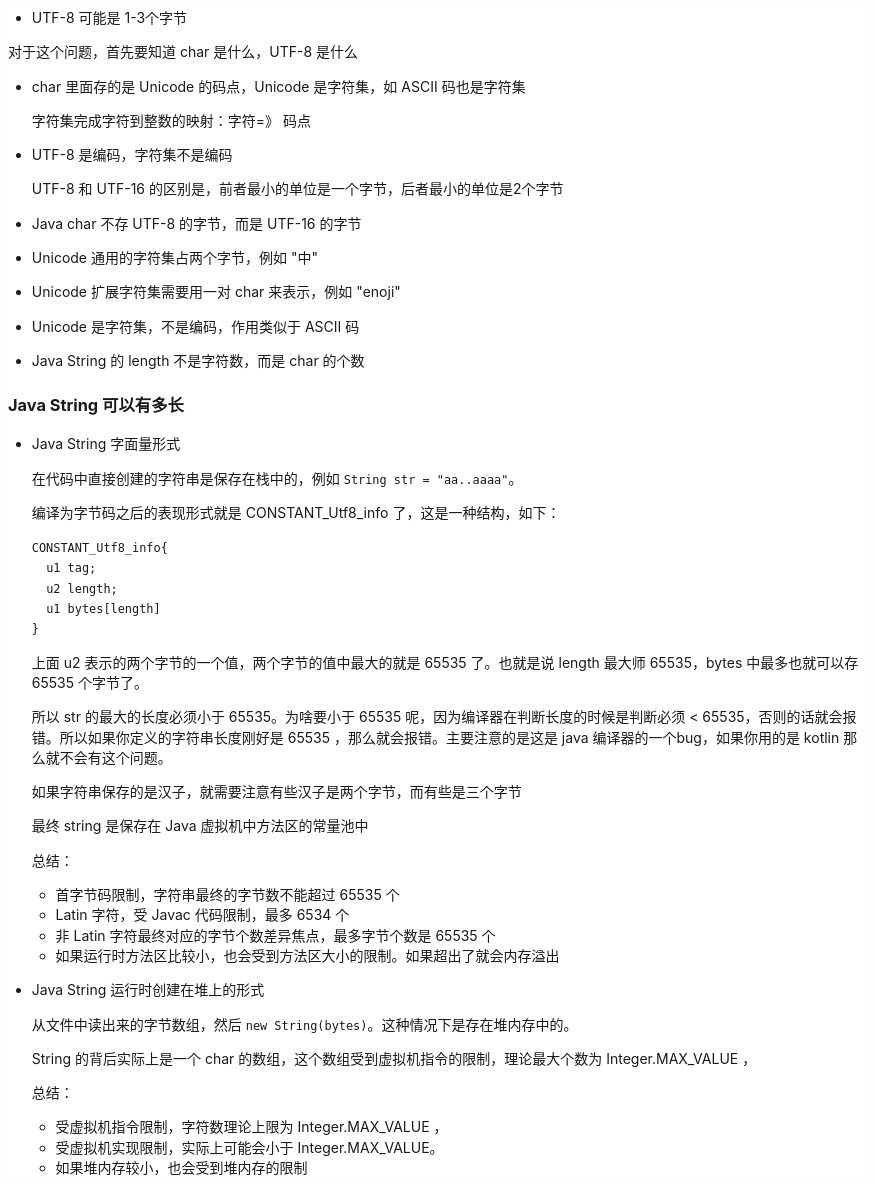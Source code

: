 - UTF-8 可能是 1-3个字节

对于这个问题，首先要知道 char 是什么，UTF-8 是什么

- char 里面存的是 Unicode 的码点，Unicode 是字符集，如 ASCII 码也是字符集

  字符集完成字符到整数的映射：字符=》 码点

- UTF-8 是编码，字符集不是编码

  UTF-8 和 UTF-16 的区别是，前者最小的单位是一个字节，后者最小的单位是2个字节

- Java char 不存 UTF-8 的字节，而是 UTF-16 的字节
- Unicode 通用的字符集占两个字节，例如 "中"
- Unicode 扩展字符集需要用一对 char 来表示，例如 "enoji"
- Unicode 是字符集，不是编码，作用类似于 ASCII 码
- Java String 的 length 不是字符数，而是 char 的个数



### Java String 可以有多长

- Java String 字面量形式

  在代码中直接创建的字符串是保存在栈中的，例如 `String str = "aa..aaaa"`。

  编译为字节码之后的表现形式就是 CONSTANT_Utf8_info 了，这是一种结构，如下：

  ```
  CONSTANT_Utf8_info{
  	u1 tag;
  	u2 length;
  	u1 bytes[length]
  }
  ```

  上面 u2 表示的两个字节的一个值，两个字节的值中最大的就是 65535 了。也就是说 length 最大师 65535，bytes 中最多也就可以存 65535 个字节了。

  所以 str 的最大的长度必须小于 65535。为啥要小于 65535 呢，因为编译器在判断长度的时候是判断必须 < 65535，否则的话就会报错。所以如果你定义的字符串长度刚好是 65535 ，那么就会报错。主要注意的是这是 java 编译器的一个bug，如果你用的是 kotlin 那么就不会有这个问题。

  如果字符串保存的是汉子，就需要注意有些汉子是两个字节，而有些是三个字节

  最终 string 是保存在 Java 虚拟机中方法区的常量池中

  总结：

  - 首字节码限制，字符串最终的字节数不能超过 65535 个
  - Latin 字符，受 Javac 代码限制，最多 6534 个
  - 非 Latin 字符最终对应的字节个数差异焦点，最多字节个数是 65535 个
  - 如果运行时方法区比较小，也会受到方法区大小的限制。如果超出了就会内存溢出

- Java String 运行时创建在堆上的形式

  从文件中读出来的字节数组，然后 `new String(bytes)`。这种情况下是存在堆内存中的。

  String 的背后实际上是一个 char 的数组，这个数组受到虚拟机指令的限制，理论最大个数为 Integer.MAX_VALUE ，

  总结：

  - 受虚拟机指令限制，字符数理论上限为 Integer.MAX_VALUE ，
  - 受虚拟机实现限制，实际上可能会小于 Integer.MAX_VALUE。
  - 如果堆内存较小，也会受到堆内存的限制
